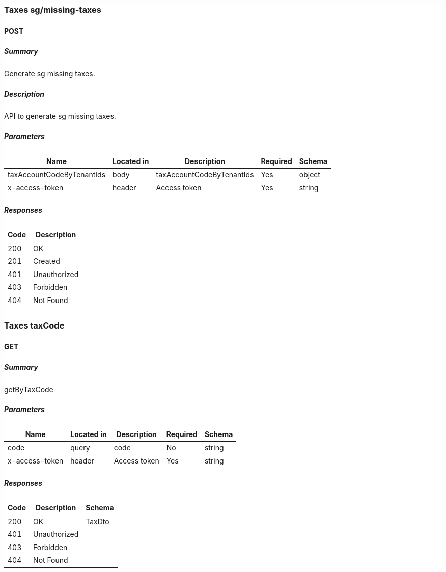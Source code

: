 ### Taxes sg/missing-taxes

#### POST
##### Summary

Generate sg missing taxes.

##### Description

API to generate sg missing taxes.

##### Parameters

| Name | Located in | Description | Required | Schema |
| ---- | ---------- | ----------- | -------- | ------ |
| taxAccountCodeByTenantIds | body | taxAccountCodeByTenantIds | Yes | object |
| x-access-token | header | Access token | Yes | string |

##### Responses

| Code | Description |
| ---- | ----------- |
| 200 | OK |
| 201 | Created |
| 401 | Unauthorized |
| 403 | Forbidden |
| 404 | Not Found |

### Taxes taxCode

#### GET
##### Summary

getByTaxCode

##### Parameters

| Name | Located in | Description | Required | Schema |
| ---- | ---------- | ----------- | -------- | ------ |
| code | query | code | No | string |
| x-access-token | header | Access token | Yes | string |

##### Responses

| Code | Description | Schema |
| ---- | ----------- | ------ |
| 200 | OK | [TaxDto](#taxdto) |
| 401 | Unauthorized |  |
| 403 | Forbidden |  |
| 404 | Not Found |  |
